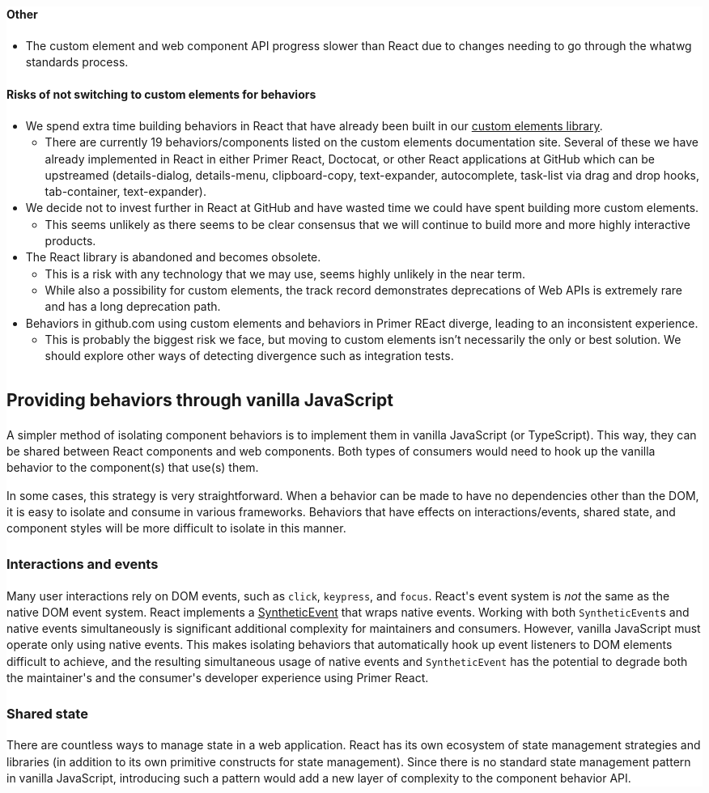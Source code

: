 #### Other

- The custom element and web component API progress slower than React due to changes needing to go through the whatwg standards process.

#### Risks of not switching to custom elements for behaviors

- We spend extra time building behaviors in React that have already been built in our [custom elements library](https://github.github.io/web-systems-documentation/#custom-elements).
  - There are currently 19 behaviors/components listed on the custom elements documentation site. Several of these we have already implemented in React in either Primer React, Doctocat, or other React applications at GitHub which can be upstreamed (details-dialog, details-menu, clipboard-copy, text-expander, autocomplete, task-list via drag and drop hooks, tab-container, text-expander).
- We decide not to invest further in React at GitHub and have wasted time we could have spent building more custom elements.
  - This seems unlikely as there seems to be clear consensus that we will continue to build more and more highly interactive products.
- The React library is abandoned and becomes obsolete.
  - This is a risk with any technology that we may use, seems highly unlikely in the near term.
  - While also a possibility for custom elements, the track record demonstrates deprecations of Web APIs is extremely rare and has a long deprecation path.
- Behaviors in github.com using custom elements and behaviors in Primer REact diverge, leading to an inconsistent experience.
  - This is probably the biggest risk we face, but moving to custom elements isn’t necessarily the only or best solution. We should explore other ways of detecting divergence such as integration tests.

## Providing behaviors through vanilla JavaScript

A simpler method of isolating component behaviors is to implement them in vanilla JavaScript (or TypeScript). This way, they can be shared between React components and web components. Both types of consumers would need to hook up the vanilla behavior to the component(s) that use(s) them.

In some cases, this strategy is very straightforward. When a behavior can be made to have no dependencies other than the DOM, it is easy to isolate and consume in various frameworks. Behaviors that have effects on interactions/events, shared state, and component styles will be more difficult to isolate in this manner.

### Interactions and events

Many user interactions rely on DOM events, such as `click`, `keypress`, and `focus`. React's event system is _not_ the same as the native DOM event system. React implements a [SyntheticEvent](https://reactjs.org/docs/events.html) that wraps native events. Working with both `SyntheticEvent`s and native events simultaneously is significant additional complexity for maintainers and consumers. However, vanilla JavaScript must operate only using native events. This makes isolating behaviors that automatically hook up event listeners to DOM elements difficult to achieve, and the resulting simultaneous usage of native events and `SyntheticEvent` has the potential to degrade both the maintainer's and the consumer's developer experience using Primer React.

### Shared state

There are countless ways to manage state in a web application. React has its own ecosystem of state management strategies and libraries (in addition to its own primitive constructs for state management). Since there is no standard state management pattern in vanilla JavaScript, introducing such a pattern would add a new layer of complexity to the component behavior API.
